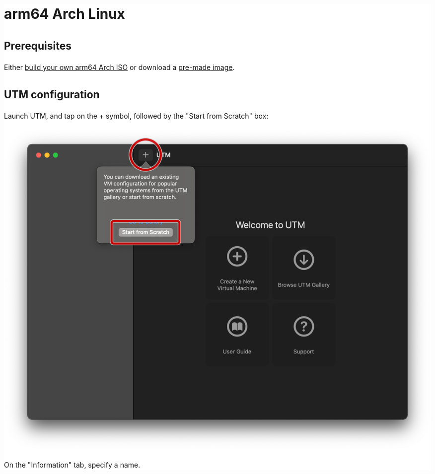 # arm64 Arch Linux

## Prerequisites

Either [build your own arm64 Arch
ISO](https://github.com/JackMyers001/archiso-aarch64) or download a [pre-made
image](https://github.com/JackMyers001/archiso-aarch64/releases).

## UTM configuration

Launch UTM, and tap on the + symbol, followed by the "Start from Scratch" box:

![00-create-from-scratch](images/00-create-from-scratch.png)

On the "Information" tab, specify a name.
